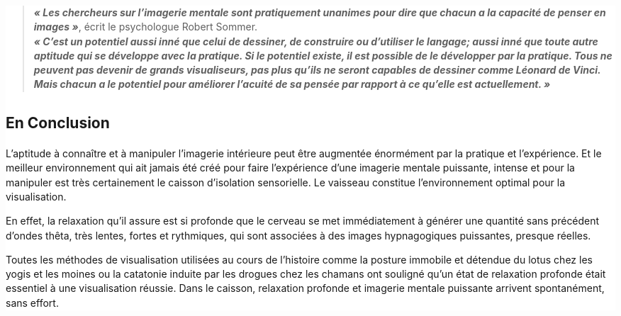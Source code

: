 > **_« Les chercheurs sur l’imagerie mentale sont pratiquement unanimes pour dire que chacun a la capacité de penser en images »_**, écrit le psychologue Robert Sommer.  
> **_« C’est un potentiel aussi inné que celui de dessiner, de construire ou d’utiliser le langage; aussi inné que toute autre aptitude qui se développe avec la pratique. Si le potentiel existe, il est possible de le développer par la pratique. Tous ne peuvent pas devenir de grands visualiseurs, pas plus qu’ils ne seront capables de dessiner comme Léonard de Vinci. Mais chacun a le potentiel pour améliorer l’acuité de sa pensée par rapport à ce qu’elle est actuellement. »_**

## 

## En Conclusion

L’aptitude à connaître et à manipuler l’imagerie intérieure peut être augmentée énormément par la pratique et l’expérience. Et le meilleur environnement qui ait jamais été créé pour faire l’expérience d’une imagerie mentale puissante, intense et pour la manipuler est très certainement le caisson d’isolation sensorielle. Le vaisseau constitue l’environnement optimal pour la visualisation.

En effet, la relaxation qu’il assure est si profonde que le cerveau se met immédiatement à générer une quantité sans précédent d’ondes thêta, très lentes, fortes et rythmiques, qui sont associées à des images hypnagogiques puissantes, presque réelles.

Toutes les méthodes de visualisation utilisées au cours de l’histoire comme la posture immobile et détendue du lotus chez les yogis et les moines ou la catatonie induite par les drogues chez les chamans ont souligné qu’un état de relaxation profonde était essentiel à une visualisation réussie. Dans le caisson, relaxation profonde et imagerie mentale puissante arrivent spontanément, sans effort.
